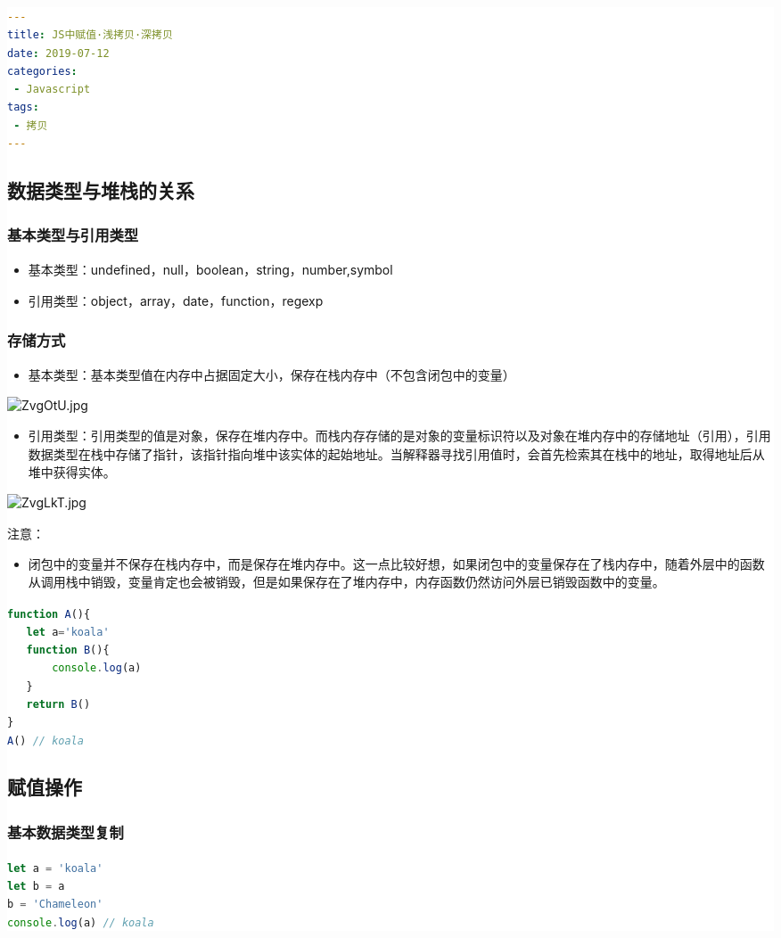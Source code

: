 ```yaml
--- 
title: JS中赋值·浅拷贝·深拷贝 
date: 2019-07-12
categories: 
 - Javascript
tags: 
 - 拷贝
---
```


## 数据类型与堆栈的关系

### 基本类型与引用类型

- 基本类型：undefined，null，boolean，string，number,symbol
  
- 引用类型：object，array，date，function，regexp

### 存储方式

- 基本类型：基本类型值在内存中占据固定大小，保存在栈内存中（不包含闭包中的变量）

![ZvgOtU.jpg](https://s2.ax1x.com/2019/07/19/ZvgOtU.jpg)

- 引用类型：引用类型的值是对象，保存在堆内存中。而栈内存存储的是对象的变量标识符以及对象在堆内存中的存储地址（引用），引用数据类型在栈中存储了指针，该指针指向堆中该实体的起始地址。当解释器寻找引用值时，会首先检索其在栈中的地址，取得地址后从堆中获得实体。


![ZvgLkT.jpg](https://s2.ax1x.com/2019/07/19/ZvgLkT.jpg)

注意：   

- 闭包中的变量并不保存在栈内存中，而是保存在堆内存中。这一点比较好想，如果闭包中的变量保存在了栈内存中，随着外层中的函数从调用栈中销毁，变量肯定也会被销毁，但是如果保存在了堆内存中，内存函数仍然访问外层已销毁函数中的变量。

 ~~~ js
function A(){
    let a='koala'
    function B(){
        console.log(a)
    }
    return B()
}
A() // koala
 ~~~  

## 赋值操作

### 基本数据类型复制

~~~ js
let a = 'koala'
let b = a
b = 'Chameleon'
console.log(a) // koala
~~~
